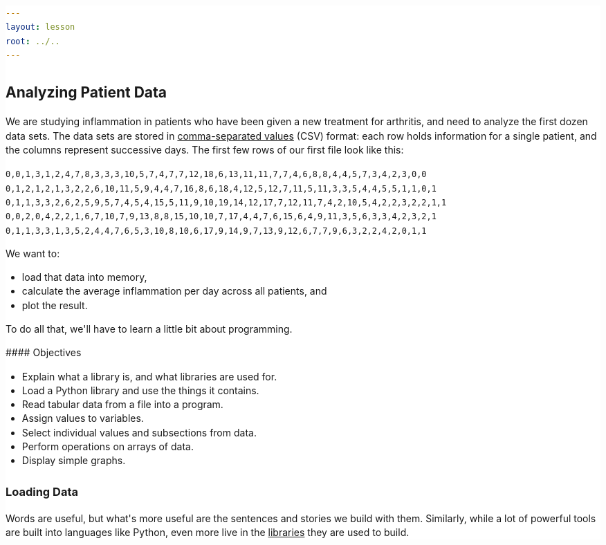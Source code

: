 ```yaml
---
layout: lesson
root: ../..
---
```


## Analyzing Patient Data


We are studying inflammation in patients who have been given a new treatment for arthritis,
and need to analyze the first dozen data sets.
The data sets are stored in [comma-separated values](../../gloss.html#comma-separeted-values) (CSV) format:
each row holds information for a single patient,
and the columns represent successive days.
The first few rows of our first file look like this:

    0,0,1,3,1,2,4,7,8,3,3,3,10,5,7,4,7,7,12,18,6,13,11,11,7,7,4,6,8,8,4,4,5,7,3,4,2,3,0,0
    0,1,2,1,2,1,3,2,2,6,10,11,5,9,4,4,7,16,8,6,18,4,12,5,12,7,11,5,11,3,3,5,4,4,5,5,1,1,0,1
    0,1,1,3,3,2,6,2,5,9,5,7,4,5,4,15,5,11,9,10,19,14,12,17,7,12,11,7,4,2,10,5,4,2,2,3,2,2,1,1
    0,0,2,0,4,2,2,1,6,7,10,7,9,13,8,8,15,10,10,7,17,4,4,7,6,15,6,4,9,11,3,5,6,3,3,4,2,3,2,1
    0,1,1,3,3,1,3,5,2,4,4,7,6,5,3,10,8,10,6,17,9,14,9,7,13,9,12,6,7,7,9,6,3,2,2,4,2,0,1,1


We want to:

*   load that data into memory,
*   calculate the average inflammation per day across all patients, and
*   plot the result.

To do all that, we'll have to learn a little bit about programming.


<div class="objectives" markdown="1">
#### Objectives

*   Explain what a library is, and what libraries are used for.
*   Load a Python library and use the things it contains.
*   Read tabular data from a file into a program.
*   Assign values to variables.
*   Select individual values and subsections from data.
*   Perform operations on arrays of data.
*   Display simple graphs.
</div>

### Loading Data


Words are useful,
but what's more useful are the sentences and stories we build with them.
Similarly,
while a lot of powerful tools are built into languages like Python,
even more live in the [libraries](../../gloss.html#library) they are used to build.
